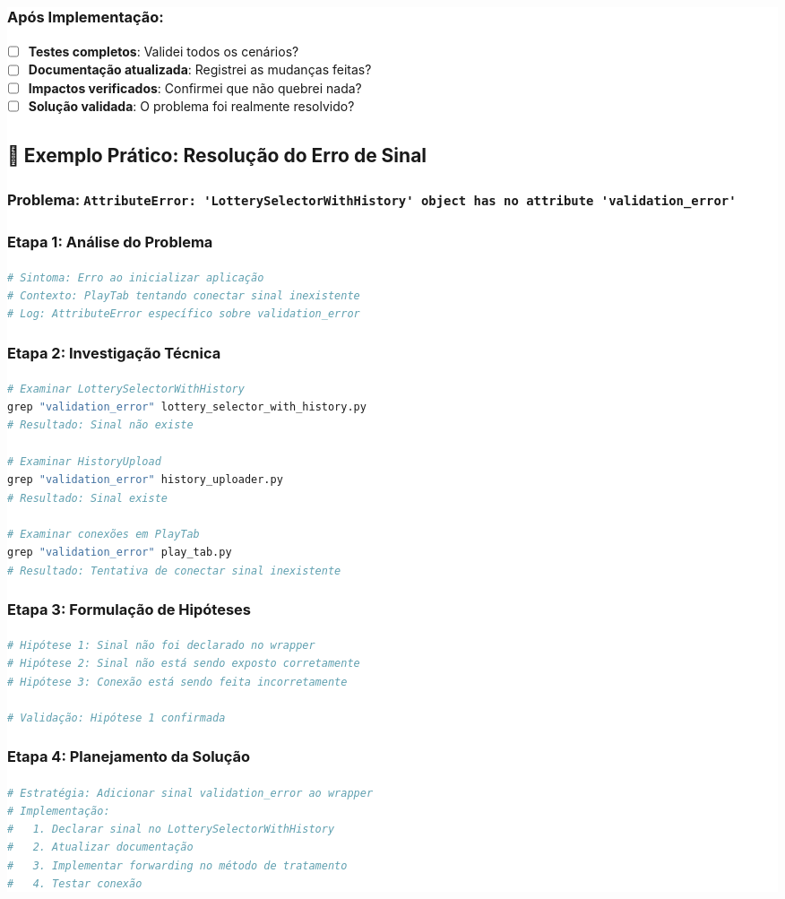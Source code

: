 ### **Após Implementação:**
- [ ] **Testes completos**: Validei todos os cenários?
- [ ] **Documentação atualizada**: Registrei as mudanças feitas?
- [ ] **Impactos verificados**: Confirmei que não quebrei nada?
- [ ] **Solução validada**: O problema foi realmente resolvido?

## 🎯 Exemplo Prático: Resolução do Erro de Sinal

### **Problema**: `AttributeError: 'LotterySelectorWithHistory' object has no attribute 'validation_error'`

### **Etapa 1: Análise do Problema**
```python
# Sintoma: Erro ao inicializar aplicação
# Contexto: PlayTab tentando conectar sinal inexistente
# Log: AttributeError específico sobre validation_error
```

### **Etapa 2: Investigação Técnica**
```python
# Examinar LotterySelectorWithHistory
grep "validation_error" lottery_selector_with_history.py
# Resultado: Sinal não existe

# Examinar HistoryUpload
grep "validation_error" history_uploader.py  
# Resultado: Sinal existe

# Examinar conexões em PlayTab
grep "validation_error" play_tab.py
# Resultado: Tentativa de conectar sinal inexistente
```

### **Etapa 3: Formulação de Hipóteses**
```python
# Hipótese 1: Sinal não foi declarado no wrapper
# Hipótese 2: Sinal não está sendo exposto corretamente
# Hipótese 3: Conexão está sendo feita incorretamente

# Validação: Hipótese 1 confirmada
```

### **Etapa 4: Planejamento da Solução**
```python
# Estratégia: Adicionar sinal validation_error ao wrapper
# Implementação:
#   1. Declarar sinal no LotterySelectorWithHistory
#   2. Atualizar documentação
#   3. Implementar forwarding no método de tratamento
#   4. Testar conexão
```
